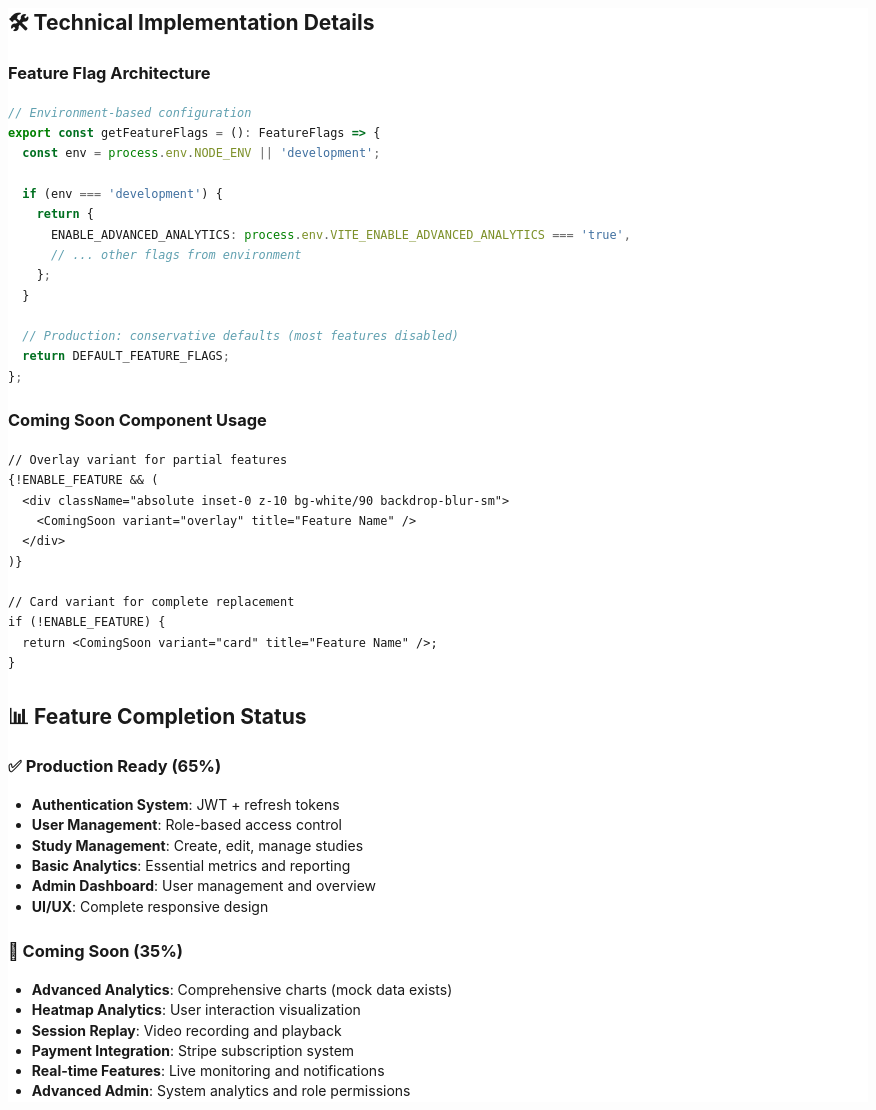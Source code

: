 ## 🛠️ Technical Implementation Details

### Feature Flag Architecture
```typescript
// Environment-based configuration
export const getFeatureFlags = (): FeatureFlags => {
  const env = process.env.NODE_ENV || 'development';
  
  if (env === 'development') {
    return {
      ENABLE_ADVANCED_ANALYTICS: process.env.VITE_ENABLE_ADVANCED_ANALYTICS === 'true',
      // ... other flags from environment
    };
  }
  
  // Production: conservative defaults (most features disabled)
  return DEFAULT_FEATURE_FLAGS;
};
```

### Coming Soon Component Usage
```tsx
// Overlay variant for partial features
{!ENABLE_FEATURE && (
  <div className="absolute inset-0 z-10 bg-white/90 backdrop-blur-sm">
    <ComingSoon variant="overlay" title="Feature Name" />
  </div>
)}

// Card variant for complete replacement
if (!ENABLE_FEATURE) {
  return <ComingSoon variant="card" title="Feature Name" />;
}
```

## 📊 Feature Completion Status

### ✅ Production Ready (65%)
- **Authentication System**: JWT + refresh tokens
- **User Management**: Role-based access control
- **Study Management**: Create, edit, manage studies
- **Basic Analytics**: Essential metrics and reporting
- **Admin Dashboard**: User management and overview
- **UI/UX**: Complete responsive design

### 🚧 Coming Soon (35%)
- **Advanced Analytics**: Comprehensive charts (mock data exists)
- **Heatmap Analytics**: User interaction visualization
- **Session Replay**: Video recording and playback
- **Payment Integration**: Stripe subscription system
- **Real-time Features**: Live monitoring and notifications
- **Advanced Admin**: System analytics and role permissions
